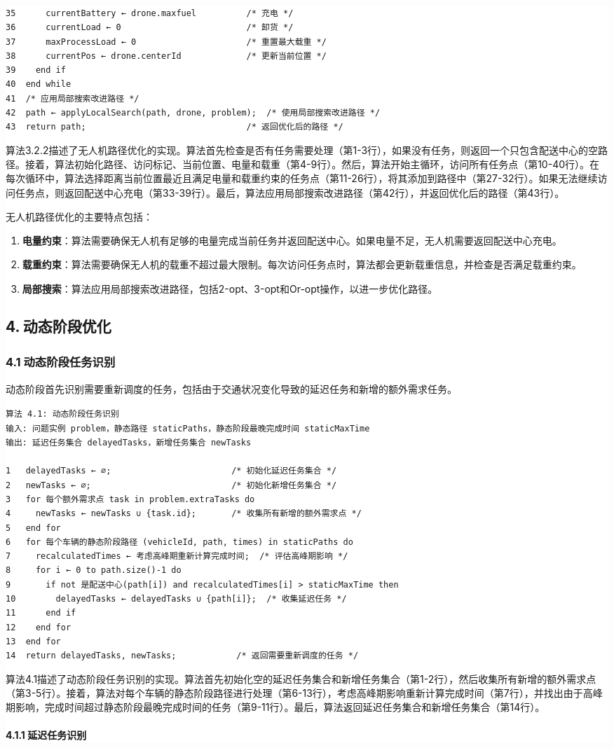 ```
35      currentBattery ← drone.maxfuel          /* 充电 */
36      currentLoad ← 0                         /* 卸货 */
37      maxProcessLoad ← 0                      /* 重置最大载重 */
38      currentPos ← drone.centerId             /* 更新当前位置 */
39    end if
40  end while
41  /* 应用局部搜索改进路径 */
42  path ← applyLocalSearch(path, drone, problem);  /* 使用局部搜索改进路径 */
43  return path;                                /* 返回优化后的路径 */
```

算法3.2.2描述了无人机路径优化的实现。算法首先检查是否有任务需要处理（第1-3行），如果没有任务，则返回一个只包含配送中心的空路径。接着，算法初始化路径、访问标记、当前位置、电量和载重（第4-9行）。然后，算法开始主循环，访问所有任务点（第10-40行）。在每次循环中，算法选择距离当前位置最近且满足电量和载重约束的任务点（第11-26行），将其添加到路径中（第27-32行）。如果无法继续访问任务点，则返回配送中心充电（第33-39行）。最后，算法应用局部搜索改进路径（第42行），并返回优化后的路径（第43行）。

无人机路径优化的主要特点包括：

1. **电量约束**：算法需要确保无人机有足够的电量完成当前任务并返回配送中心。如果电量不足，无人机需要返回配送中心充电。

2. **载重约束**：算法需要确保无人机的载重不超过最大限制。每次访问任务点时，算法都会更新载重信息，并检查是否满足载重约束。

3. **局部搜索**：算法应用局部搜索改进路径，包括2-opt、3-opt和Or-opt操作，以进一步优化路径。

## 4. 动态阶段优化

### 4.1 动态阶段任务识别

动态阶段首先识别需要重新调度的任务，包括由于交通状况变化导致的延迟任务和新增的额外需求任务。

```
算法 4.1: 动态阶段任务识别
输入: 问题实例 problem，静态路径 staticPaths，静态阶段最晚完成时间 staticMaxTime
输出: 延迟任务集合 delayedTasks，新增任务集合 newTasks

1   delayedTasks ← ∅;                        /* 初始化延迟任务集合 */
2   newTasks ← ∅;                            /* 初始化新增任务集合 */
3   for 每个额外需求点 task in problem.extraTasks do
4     newTasks ← newTasks ∪ {task.id};       /* 收集所有新增的额外需求点 */
5   end for
6   for 每个车辆的静态阶段路径 (vehicleId, path, times) in staticPaths do
7     recalculatedTimes ← 考虑高峰期重新计算完成时间;  /* 评估高峰期影响 */
8     for i ← 0 to path.size()-1 do
9       if not 是配送中心(path[i]) and recalculatedTimes[i] > staticMaxTime then
10        delayedTasks ← delayedTasks ∪ {path[i]};  /* 收集延迟任务 */
11      end if
12    end for
13  end for
14  return delayedTasks, newTasks;            /* 返回需要重新调度的任务 */
```

算法4.1描述了动态阶段任务识别的实现。算法首先初始化空的延迟任务集合和新增任务集合（第1-2行），然后收集所有新增的额外需求点（第3-5行）。接着，算法对每个车辆的静态阶段路径进行处理（第6-13行），考虑高峰期影响重新计算完成时间（第7行），并找出由于高峰期影响，完成时间超过静态阶段最晚完成时间的任务（第9-11行）。最后，算法返回延迟任务集合和新增任务集合（第14行）。

#### 4.1.1 延迟任务识别
